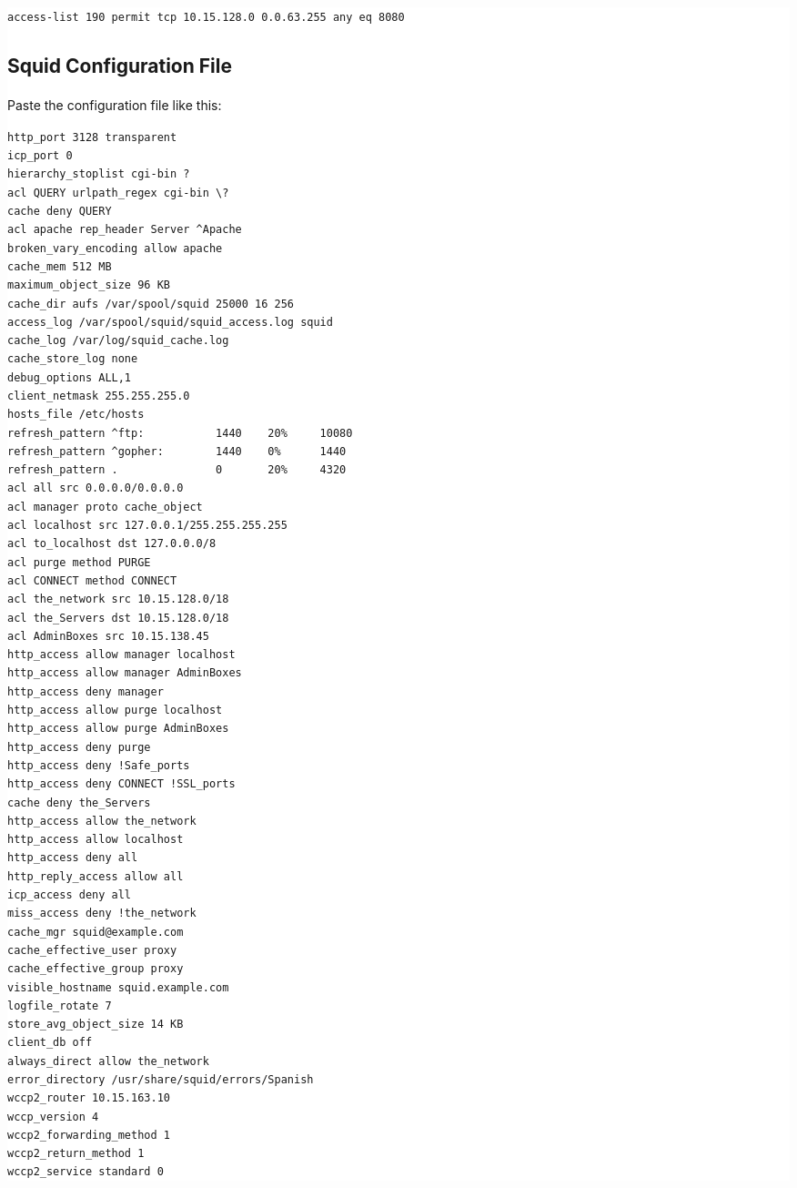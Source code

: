     access-list 190 permit tcp 10.15.128.0 0.0.63.255 any eq 8080


## Squid Configuration File

Paste the configuration file like this:

    http_port 3128 transparent
    icp_port 0
    hierarchy_stoplist cgi-bin ?
    acl QUERY urlpath_regex cgi-bin \?
    cache deny QUERY
    acl apache rep_header Server ^Apache
    broken_vary_encoding allow apache
    cache_mem 512 MB
    maximum_object_size 96 KB
    cache_dir aufs /var/spool/squid 25000 16 256
    access_log /var/spool/squid/squid_access.log squid
    cache_log /var/log/squid_cache.log
    cache_store_log none
    debug_options ALL,1
    client_netmask 255.255.255.0
    hosts_file /etc/hosts
    refresh_pattern ^ftp:           1440    20%     10080
    refresh_pattern ^gopher:        1440    0%      1440
    refresh_pattern .               0       20%     4320
    acl all src 0.0.0.0/0.0.0.0
    acl manager proto cache_object
    acl localhost src 127.0.0.1/255.255.255.255
    acl to_localhost dst 127.0.0.0/8
    acl purge method PURGE
    acl CONNECT method CONNECT
    acl the_network src 10.15.128.0/18
    acl the_Servers dst 10.15.128.0/18
    acl AdminBoxes src 10.15.138.45
    http_access allow manager localhost
    http_access allow manager AdminBoxes
    http_access deny manager
    http_access allow purge localhost
    http_access allow purge AdminBoxes
    http_access deny purge
    http_access deny !Safe_ports
    http_access deny CONNECT !SSL_ports
    cache deny the_Servers
    http_access allow the_network
    http_access allow localhost
    http_access deny all
    http_reply_access allow all
    icp_access deny all
    miss_access deny !the_network
    cache_mgr squid@example.com
    cache_effective_user proxy
    cache_effective_group proxy
    visible_hostname squid.example.com
    logfile_rotate 7
    store_avg_object_size 14 KB
    client_db off
    always_direct allow the_network
    error_directory /usr/share/squid/errors/Spanish
    wccp2_router 10.15.163.10
    wccp_version 4
    wccp2_forwarding_method 1
    wccp2_return_method 1
    wccp2_service standard 0